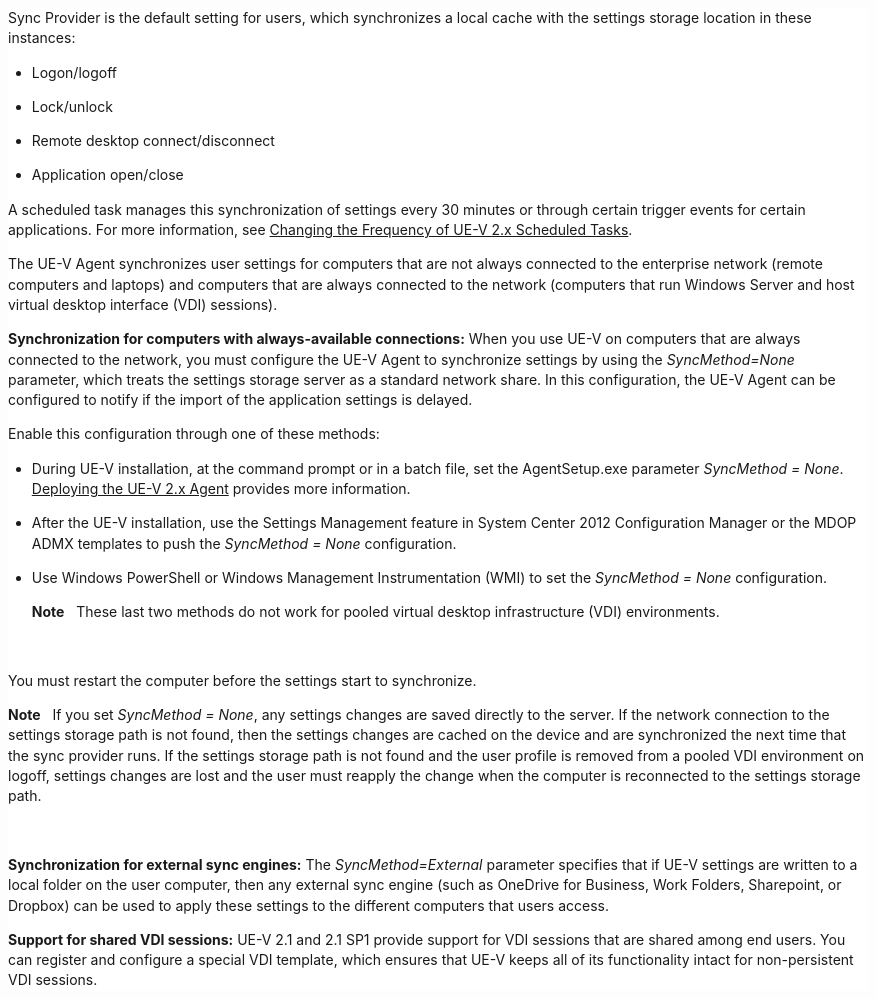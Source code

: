 Sync Provider is the default setting for users, which synchronizes a local cache with the settings storage location in these instances:

-   Logon/logoff

-   Lock/unlock

-   Remote desktop connect/disconnect

-   Application open/close

A scheduled task manages this synchronization of settings every 30 minutes or through certain trigger events for certain applications. For more information, see [Changing the Frequency of UE-V 2.x Scheduled Tasks](uev-changing-the-frequency-of-scheduled-tasks.md).

The UE-V Agent synchronizes user settings for computers that are not always connected to the enterprise network (remote computers and laptops) and computers that are always connected to the network (computers that run Windows Server and host virtual desktop interface (VDI) sessions).

**Synchronization for computers with always-available connections:** When you use UE-V on computers that are always connected to the network, you must configure the UE-V Agent to synchronize settings by using the *SyncMethod=None* parameter, which treats the settings storage server as a standard network share. In this configuration, the UE-V Agent can be configured to notify if the import of the application settings is delayed.

Enable this configuration through one of these methods:

-   During UE-V installation, at the command prompt or in a batch file, set the AgentSetup.exe parameter *SyncMethod = None*. [Deploying the UE-V 2.x Agent](http://technet.microsoft.com/library/dn458891.aspx#agent) provides more information.

-   After the UE-V installation, use the Settings Management feature in System Center 2012 Configuration Manager or the MDOP ADMX templates to push the *SyncMethod = None* configuration.

-   Use Windows PowerShell or Windows Management Instrumentation (WMI) to set the *SyncMethod = None* configuration.

    **Note**  
    These last two methods do not work for pooled virtual desktop infrastructure (VDI) environments.

     

You must restart the computer before the settings start to synchronize.

**Note**  
If you set *SyncMethod = None*, any settings changes are saved directly to the server. If the network connection to the settings storage path is not found, then the settings changes are cached on the device and are synchronized the next time that the sync provider runs. If the settings storage path is not found and the user profile is removed from a pooled VDI environment on logoff, settings changes are lost and the user must reapply the change when the computer is reconnected to the settings storage path.

 

**Synchronization for external sync engines:** The *SyncMethod=External* parameter specifies that if UE-V settings are written to a local folder on the user computer, then any external sync engine (such as OneDrive for Business, Work Folders, Sharepoint, or Dropbox) can be used to apply these settings to the different computers that users access.

**Support for shared VDI sessions:** UE-V 2.1 and 2.1 SP1 provide support for VDI sessions that are shared among end users. You can register and configure a special VDI template, which ensures that UE-V keeps all of its functionality intact for non-persistent VDI sessions.

